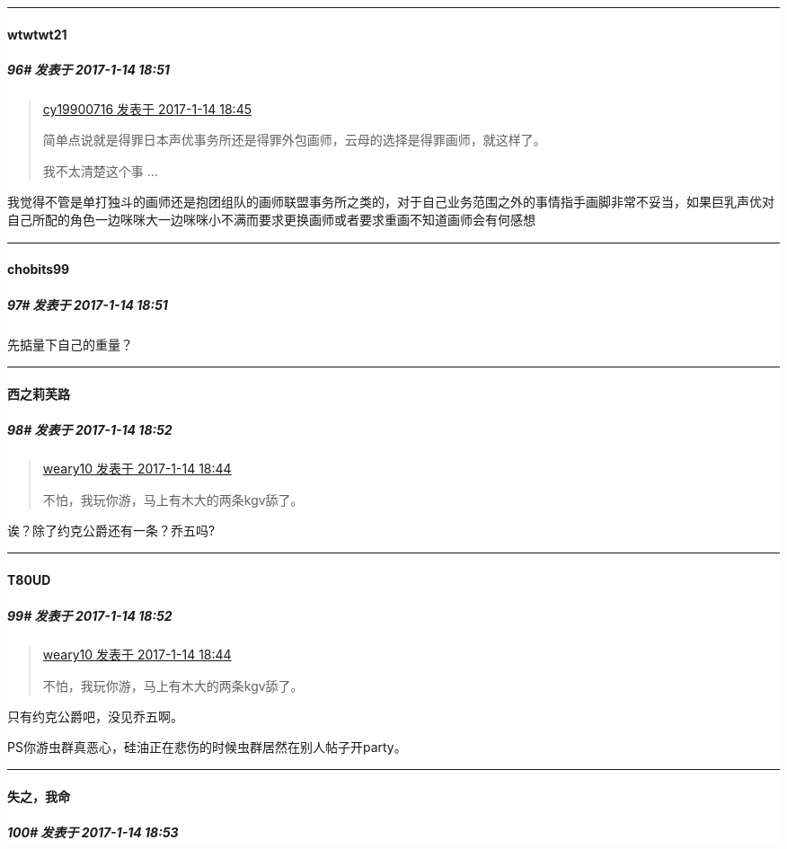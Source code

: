 
-----

####  wtwtwt21  
##### 96#       发表于 2017-1-14 18:51


<blockquote><a href="httphttps://bbs.saraba1st.com/2b/forum.php?mod=redirect&amp;goto=findpost&amp;pid=34815007&amp;ptid=1375515" target="_blank">cy19900716 发表于 2017-1-14 18:45</a>

简单点说就是得罪日本声优事务所还是得罪外包画师，云母的选择是得罪画师，就这样了。

我不太清楚这个事 ...</blockquote>
我觉得不管是单打独斗的画师还是抱团组队的画师联盟事务所之类的，对于自己业务范围之外的事情指手画脚非常不妥当，如果巨乳声优对自己所配的角色一边咪咪大一边咪咪小不满而要求更换画师或者要求重画不知道画师会有何感想


-----

####  chobits99  
##### 97#       发表于 2017-1-14 18:51


先掂量下自己的重量？


-----

####  西之莉芙路  
##### 98#       发表于 2017-1-14 18:52


<blockquote><a href="httphttps://bbs.saraba1st.com/2b/forum.php?mod=redirect&amp;goto=findpost&amp;pid=34814998&amp;ptid=1375515" target="_blank">weary10 发表于 2017-1-14 18:44</a>

不怕，我玩你游，马上有木大的两条kgv舔了。</blockquote>
诶？除了约克公爵还有一条？乔五吗?


-----

####  T80UD  
##### 99#       发表于 2017-1-14 18:52


<blockquote><a href="httphttps://bbs.saraba1st.com/2b/forum.php?mod=redirect&amp;goto=findpost&amp;pid=34814998&amp;ptid=1375515" target="_blank">weary10 发表于 2017-1-14 18:44</a>

不怕，我玩你游，马上有木大的两条kgv舔了。</blockquote>
只有约克公爵吧，没见乔五啊。


PS你游虫群真恶心，硅油正在悲伤的时候虫群居然在别人帖子开party。


-----

####  失之，我命  
##### 100#       发表于 2017-1-14 18:53

